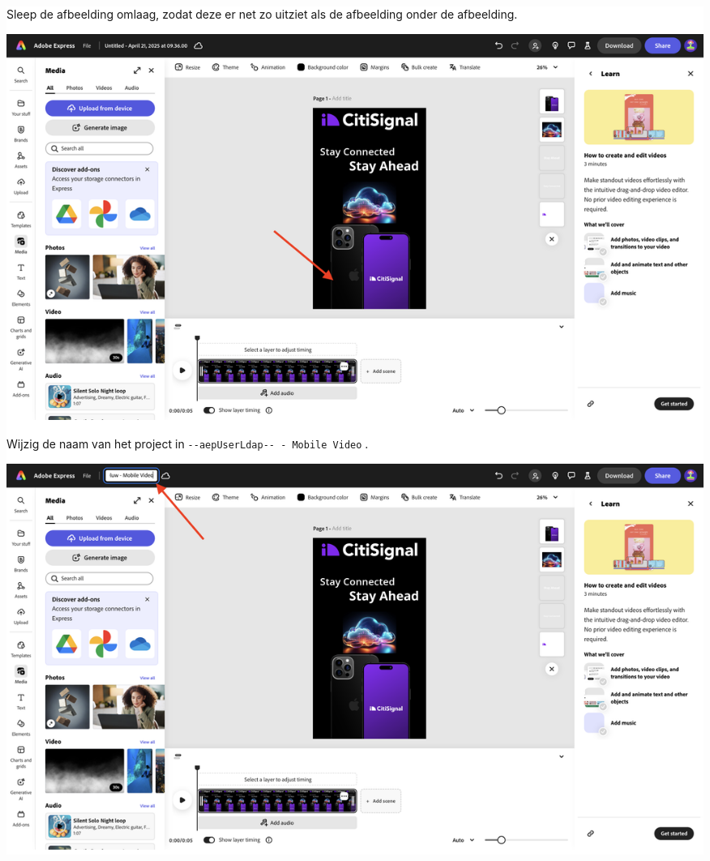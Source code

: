 Sleep de afbeelding omlaag, zodat deze er net zo uitziet als de afbeelding onder de afbeelding.

![&#x200B; Adobe Express &#x200B;](./images/expressv21.png)

Wijzig de naam van het project in `--aepUserLdap-- - Mobile Video` .

![&#x200B; Adobe Express &#x200B;](./images/expressv22.png)
